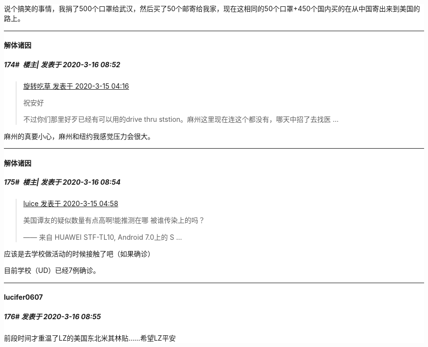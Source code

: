 
说个搞笑的事情，我捐了500个口罩给武汉，然后买了50个邮寄给我家，现在这相同的50个口罩+450个国内买的在从中国寄出来到美国的路上。







-----

####  解体诸因  
##### 174#         楼主| 发表于 2020-3-16 08:52



<blockquote><a href="httphttps://bbs.saraba1st.com/2b/forum.php?mod=redirect&amp;goto=findpost&amp;pid=46740383&amp;ptid=1918882" target="_blank">旋转吃草 发表于 2020-3-15 04:16</a>

祝安好


不过你们那里好歹已经有可以用的drive thru ststion。麻州这里现在连这个都没有，哪天中招了去找医 ...</blockquote>
麻州的真要小心，麻州和纽约我感觉压力会很大。







-----

####  解体诸因  
##### 175#         楼主| 发表于 2020-3-16 08:54



<blockquote><a href="httphttps://bbs.saraba1st.com/2b/forum.php?mod=redirect&amp;goto=findpost&amp;pid=46740478&amp;ptid=1918882" target="_blank">luice 发表于 2020-3-15 04:58</a>

美国谭友的疑似数量有点高啊!能推测在哪 被谁传染上的吗？


—— 来自 HUAWEI STF-TL10, Android 7.0上的 S ...</blockquote>
应该是去学校做活动的时候接触了吧（如果确诊）


目前学校（UD）已经7例确诊。







-----

####  lucifer0607  
##### 176#       发表于 2020-3-16 08:55




前段时间才重温了LZ的美国东北米其林贴……希望LZ平安




